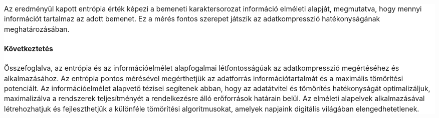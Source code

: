 Az eredményül kapott entrópia érték képezi a bemeneti karaktersorozat információ elméleti alapját, megmutatva, hogy mennyi információt tartalmaz az adott bemenet. Ez a mérés fontos szerepet játszik az adatkompresszió hatékonyságának meghatározásában.

#### Következtetés

Összefoglalva, az entrópia és az információelmélet alapfogalmai létfontosságúak az adatkompresszió megértéséhez és alkalmazásához. Az entrópia pontos mérésével megérthetjük az adatforrás információtartalmát és a maximális tömörítési potenciált. Az információelmélet alapvető tézisei segítenek abban, hogy az adatátvitel és tömörítés hatékonyságát optimalizáljuk, maximalizálva a rendszerek teljesítményét a rendelkezésre álló erőforrások határain belül. Az elméleti alapelvek alkalmazásával létrehozhatjuk és fejleszthetjük a különféle tömörítési algoritmusokat, amelyek napjaink digitális világában elengedhetetlenek.

